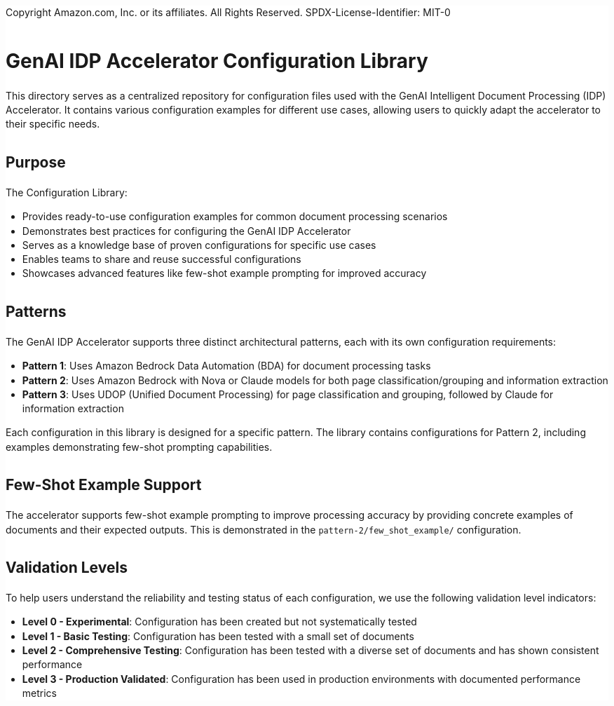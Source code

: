 Copyright Amazon.com, Inc. or its affiliates. All Rights Reserved.
SPDX-License-Identifier: MIT-0

# GenAI IDP Accelerator Configuration Library

This directory serves as a centralized repository for configuration files used with the GenAI Intelligent Document Processing (IDP) Accelerator. It contains various configuration examples for different use cases, allowing users to quickly adapt the accelerator to their specific needs.

## Purpose

The Configuration Library:

- Provides ready-to-use configuration examples for common document processing scenarios
- Demonstrates best practices for configuring the GenAI IDP Accelerator
- Serves as a knowledge base of proven configurations for specific use cases
- Enables teams to share and reuse successful configurations
- Showcases advanced features like few-shot example prompting for improved accuracy

## Patterns

The GenAI IDP Accelerator supports three distinct architectural patterns, each with its own configuration requirements:

- **Pattern 1**: Uses Amazon Bedrock Data Automation (BDA) for document processing tasks
- **Pattern 2**: Uses Amazon Bedrock with Nova or Claude models for both page classification/grouping and information extraction
- **Pattern 3**: Uses UDOP (Unified Document Processing) for page classification and grouping, followed by Claude for information extraction

Each configuration in this library is designed for a specific pattern. The library contains configurations for Pattern 2, including examples demonstrating few-shot prompting capabilities.

## Few-Shot Example Support

The accelerator supports few-shot example prompting to improve processing accuracy by providing concrete examples of documents and their expected outputs. This is demonstrated in the `pattern-2/few_shot_example/` configuration.


## Validation Levels

To help users understand the reliability and testing status of each configuration, we use the following validation level indicators:

- **Level 0 - Experimental**: Configuration has been created but not systematically tested
- **Level 1 - Basic Testing**: Configuration has been tested with a small set of documents
- **Level 2 - Comprehensive Testing**: Configuration has been tested with a diverse set of documents and has shown consistent performance
- **Level 3 - Production Validated**: Configuration has been used in production environments with documented performance metrics

